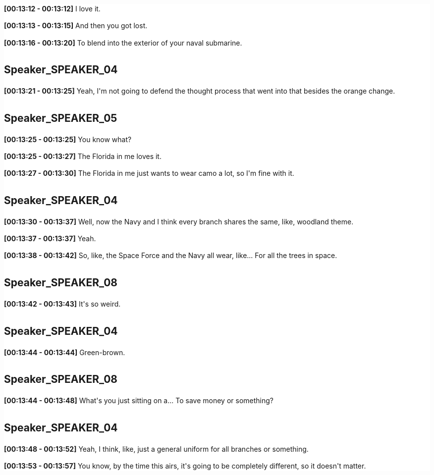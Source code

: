**[00:13:12 - 00:13:12]** I love it.

**[00:13:13 - 00:13:15]** And then you got lost.

**[00:13:16 - 00:13:20]** To blend into the exterior of your naval submarine.


## Speaker_SPEAKER_04

**[00:13:21 - 00:13:25]** Yeah, I'm not going to defend the thought process that went into that besides the orange change.


## Speaker_SPEAKER_05

**[00:13:25 - 00:13:25]** You know what?

**[00:13:25 - 00:13:27]** The Florida in me loves it.

**[00:13:27 - 00:13:30]** The Florida in me just wants to wear camo a lot, so I'm fine with it.


## Speaker_SPEAKER_04

**[00:13:30 - 00:13:37]** Well, now the Navy and I think every branch shares the same, like, woodland theme.

**[00:13:37 - 00:13:37]** Yeah.

**[00:13:38 - 00:13:42]** So, like, the Space Force and the Navy all wear, like... For all the trees in space.


## Speaker_SPEAKER_08

**[00:13:42 - 00:13:43]** It's so weird.


## Speaker_SPEAKER_04

**[00:13:44 - 00:13:44]** Green-brown.


## Speaker_SPEAKER_08

**[00:13:44 - 00:13:48]** What's you just sitting on a... To save money or something?


## Speaker_SPEAKER_04

**[00:13:48 - 00:13:52]** Yeah, I think, like, just a general uniform for all branches or something.

**[00:13:53 - 00:13:57]** You know, by the time this airs, it's going to be completely different, so it doesn't matter.
